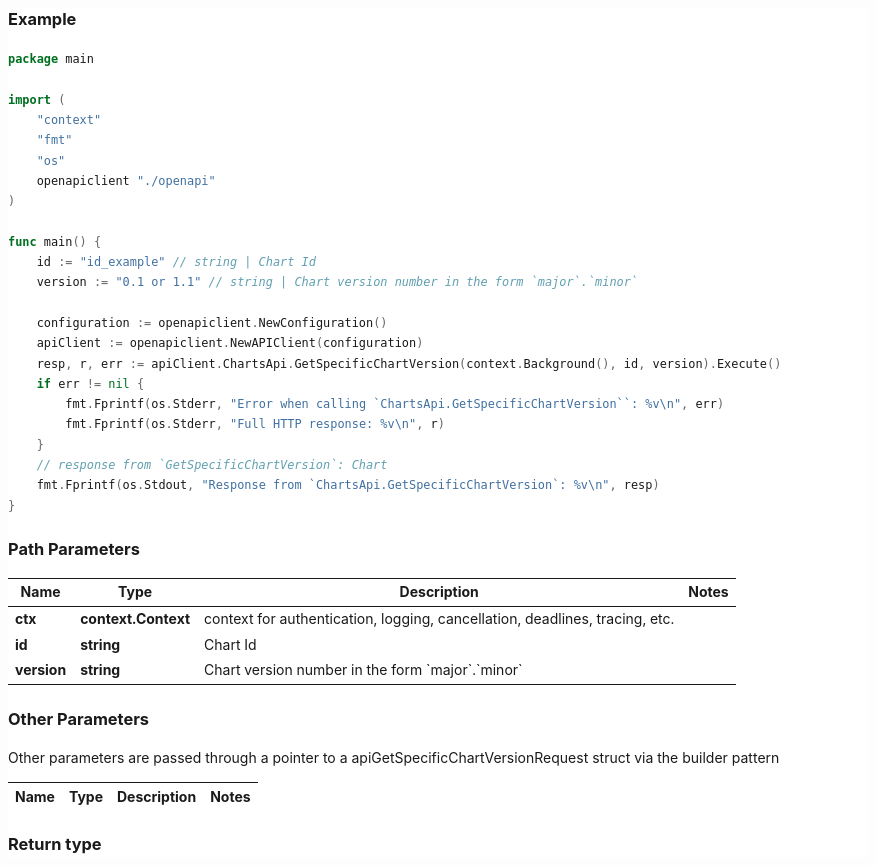 

### Example

```go
package main

import (
    "context"
    "fmt"
    "os"
    openapiclient "./openapi"
)

func main() {
    id := "id_example" // string | Chart Id
    version := "0.1 or 1.1" // string | Chart version number in the form `major`.`minor`

    configuration := openapiclient.NewConfiguration()
    apiClient := openapiclient.NewAPIClient(configuration)
    resp, r, err := apiClient.ChartsApi.GetSpecificChartVersion(context.Background(), id, version).Execute()
    if err != nil {
        fmt.Fprintf(os.Stderr, "Error when calling `ChartsApi.GetSpecificChartVersion``: %v\n", err)
        fmt.Fprintf(os.Stderr, "Full HTTP response: %v\n", r)
    }
    // response from `GetSpecificChartVersion`: Chart
    fmt.Fprintf(os.Stdout, "Response from `ChartsApi.GetSpecificChartVersion`: %v\n", resp)
}
```

### Path Parameters


Name | Type | Description  | Notes
------------- | ------------- | ------------- | -------------
**ctx** | **context.Context** | context for authentication, logging, cancellation, deadlines, tracing, etc.
**id** | **string** | Chart Id | 
**version** | **string** | Chart version number in the form &#x60;major&#x60;.&#x60;minor&#x60; | 

### Other Parameters

Other parameters are passed through a pointer to a apiGetSpecificChartVersionRequest struct via the builder pattern


Name | Type | Description  | Notes
------------- | ------------- | ------------- | -------------



### Return type
